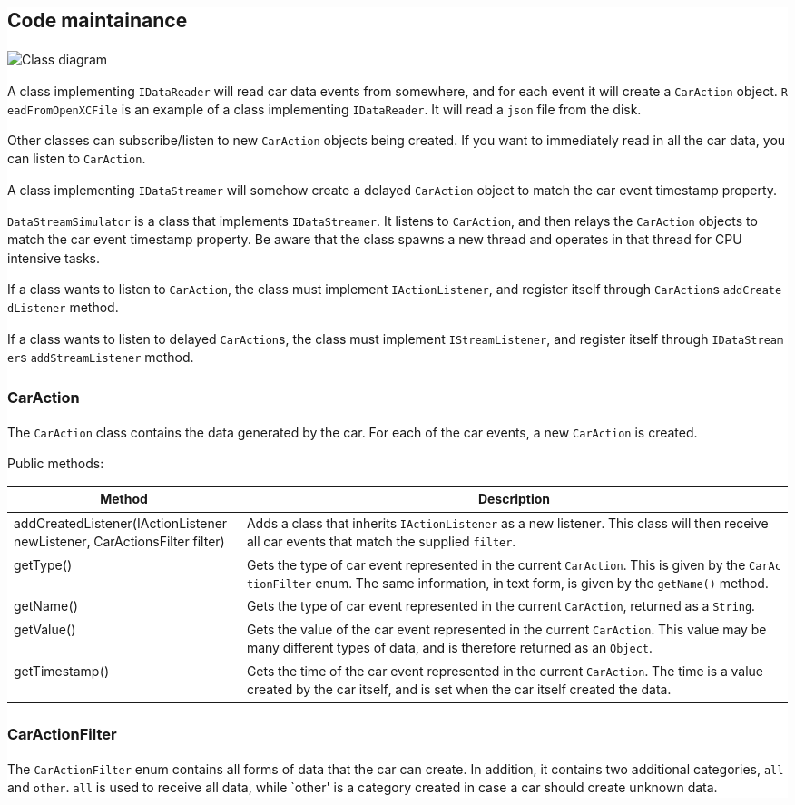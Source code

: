 
## Code maintainance

![Class diagram](https://raw.githubusercontent.com/HoneyDrive/HoneyDrive/testing/DataReading/src/metrics/Images/classdiagram.png)

A class implementing `IDataReader` will read car data events from somewhere, and for each event it will create a `CarAction` object.
`ReadFromOpenXCFile` is an example of a class implementing `IDataReader`. It will read a `json` file from the disk.

Other classes can subscribe/listen to new `CarAction` objects being created. If you want to immediately read in all the
car data, you can listen to `CarAction`.

A class implementing `IDataStreamer` will somehow create a delayed `CarAction` object to match the car event timestamp property.

`DataStreamSimulator` is a class that implements `IDataStreamer`. It listens to
`CarAction`, and then relays the `CarAction` objects to match the car event timestamp property.
Be aware that the class spawns a new thread and operates in that thread for CPU intensive tasks.

If a class wants to listen to `CarAction`, the class must implement `IActionListener`, and register itself through `CarAction`s
`addCreatedListener` method.

If a class wants to listen to delayed `CarAction`s, the class must implement `IStreamListener`, and register itself through `IDataStreamer`s
`addStreamListener` method.

### CarAction

The `CarAction` class contains the data generated by the car. For each of the car events, a new `CarAction` is created.

Public methods:

Method | Description
-------|------------
addCreatedListener(IActionListener newListener, CarActionsFilter filter) | Adds a class that inherits `IActionListener` as a new listener. This class will then receive all car events that match the supplied `filter`.
getType() | Gets the type of car event represented in the current `CarAction`. This is given by the `CarActionFilter` enum. The same information, in text form, is given by the `getName()` method.
getName() | Gets the type of car event represented in the current `CarAction`, returned as a `String`.
getValue() | Gets the value of the car event represented in the current `CarAction`. This value may be many different types of data, and is therefore returned as an `Object`.
getTimestamp() | Gets the time of the car event represented in the current `CarAction`. The time is a value created by the car itself, and is set when the car itself created the data.

### CarActionFilter

The `CarActionFilter` enum contains all forms of data that the car can create. In addition, it contains two additional categories, `all` and `other`. `all` is used to receive all data, while `other'
is a category created in case a car should create unknown data.
